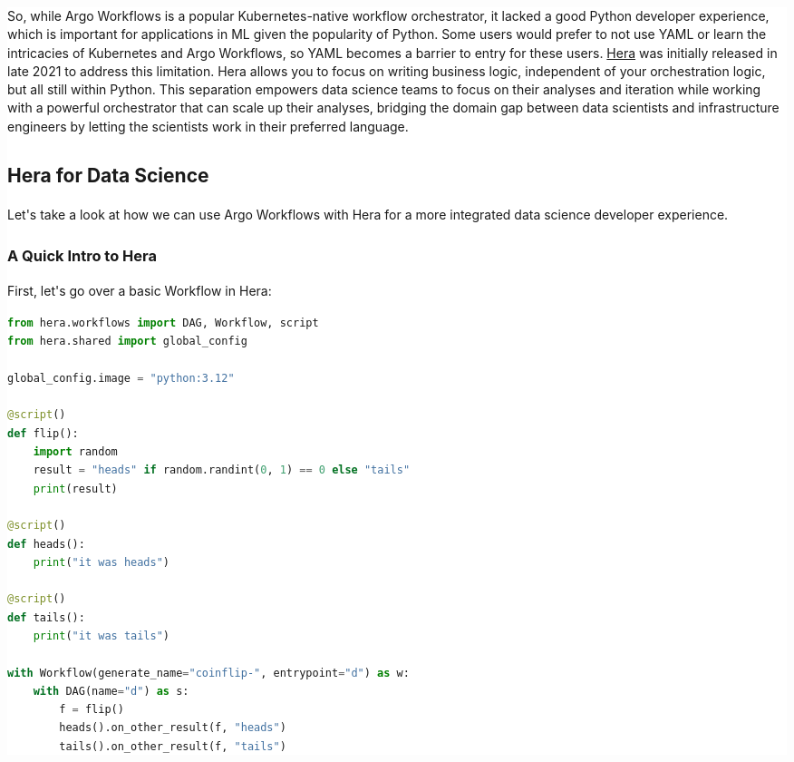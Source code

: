 So, while Argo Workflows is a popular Kubernetes-native workflow orchestrator, it lacked a good Python developer
experience, which is important for applications in ML given the popularity of Python. Some users would prefer to not use
YAML or learn the intricacies of Kubernetes and Argo Workflows, so YAML becomes a barrier to entry for these users.
[Hera](https://hera.readthedocs.io/en/stable/) was initially released in late 2021 to address this limitation. Hera
allows you to focus on writing business logic, independent of your orchestration logic, but all still within Python.
This separation empowers data science teams to focus on their analyses and iteration while working with a powerful
orchestrator that can scale up their analyses, bridging the domain gap between data scientists and infrastructure
engineers by letting the scientists work in their preferred language.

## Hera for Data Science

Let's take a look at how we can use Argo Workflows with Hera for a more integrated data science developer experience.

### A Quick Intro to Hera

First, let's go over a basic Workflow in Hera:

```py
from hera.workflows import DAG, Workflow, script
from hera.shared import global_config

global_config.image = "python:3.12"

@script()
def flip():
    import random
    result = "heads" if random.randint(0, 1) == 0 else "tails"
    print(result)

@script()
def heads():
    print("it was heads")

@script()
def tails():
    print("it was tails")

with Workflow(generate_name="coinflip-", entrypoint="d") as w:
    with DAG(name="d") as s:
        f = flip()
        heads().on_other_result(f, "heads")
        tails().on_other_result(f, "tails")
```
